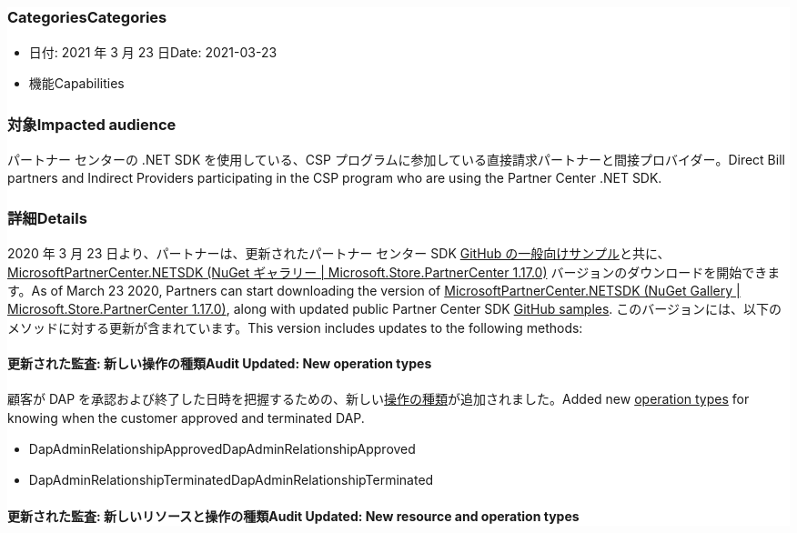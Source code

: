 ### <a name="categories"></a><span data-ttu-id="f0c8f-285">Categories</span><span class="sxs-lookup"><span data-stu-id="f0c8f-285">Categories</span></span>

- <span data-ttu-id="f0c8f-286">日付: 2021 年 3 月 23 日</span><span class="sxs-lookup"><span data-stu-id="f0c8f-286">Date: 2021-03-23</span></span>

- <span data-ttu-id="f0c8f-287">機能</span><span class="sxs-lookup"><span data-stu-id="f0c8f-287">Capabilities</span></span>
 
### <a name="impacted-audience"></a><span data-ttu-id="f0c8f-288">対象</span><span class="sxs-lookup"><span data-stu-id="f0c8f-288">Impacted audience</span></span>

<span data-ttu-id="f0c8f-289">パートナー センターの .NET SDK を使用している、CSP プログラムに参加している直接請求パートナーと間接プロバイダー。</span><span class="sxs-lookup"><span data-stu-id="f0c8f-289">Direct Bill partners and Indirect Providers participating in the CSP program who are using the Partner Center .NET SDK.</span></span>

### <a name="details"></a><span data-ttu-id="f0c8f-290">詳細</span><span class="sxs-lookup"><span data-stu-id="f0c8f-290">Details</span></span>

<span data-ttu-id="f0c8f-291">2020 年 3 月 23 日より、パートナーは、更新されたパートナー センター SDK [GitHub の一般向けサンプル](https://github.com/Microsoft/Partner-Center-DotNet-Samples)と共に、[MicrosoftPartnerCenter.NETSDK (NuGet ギャラリー | Microsoft.Store.PartnerCenter 1.17.0)](https://www.nuget.org/packages/Microsoft.Store.PartnerCenter/1.17.0) バージョンのダウンロードを開始できます。</span><span class="sxs-lookup"><span data-stu-id="f0c8f-291">As of March 23 2020, Partners can start downloading the version of [MicrosoftPartnerCenter.NETSDK (NuGet Gallery | Microsoft.Store.PartnerCenter 1.17.0)](https://www.nuget.org/packages/Microsoft.Store.PartnerCenter/1.17.0), along with updated public Partner Center SDK [GitHub samples](https://github.com/Microsoft/Partner-Center-DotNet-Samples).</span></span> <span data-ttu-id="f0c8f-292">このバージョンには、以下のメソッドに対する更新が含まれています。</span><span class="sxs-lookup"><span data-stu-id="f0c8f-292">This version includes updates to the following methods:</span></span>

#### <a name="audit-updated-new-operation-types"></a><span data-ttu-id="f0c8f-293">更新された監査: 新しい操作の種類</span><span class="sxs-lookup"><span data-stu-id="f0c8f-293">Audit Updated: New operation types</span></span>

<span data-ttu-id="f0c8f-294">顧客が DAP を承認および終了した日時を把握するための、新しい[操作の種類](https://docs.microsoft.com/partner-center/develop/auditing-resources)が追加されました。</span><span class="sxs-lookup"><span data-stu-id="f0c8f-294">Added new [operation types](https://docs.microsoft.com/partner-center/develop/auditing-resources) for knowing when the customer approved and terminated DAP.</span></span>

- <span data-ttu-id="f0c8f-295">DapAdminRelationshipApproved</span><span class="sxs-lookup"><span data-stu-id="f0c8f-295">DapAdminRelationshipApproved</span></span>

- <span data-ttu-id="f0c8f-296">DapAdminRelationshipTerminated</span><span class="sxs-lookup"><span data-stu-id="f0c8f-296">DapAdminRelationshipTerminated</span></span>

#### <a name="audit-updated-new-resource-and-operation-types"></a><span data-ttu-id="f0c8f-297">更新された監査: 新しいリソースと操作の種類</span><span class="sxs-lookup"><span data-stu-id="f0c8f-297">Audit Updated: New resource and operation types</span></span>
